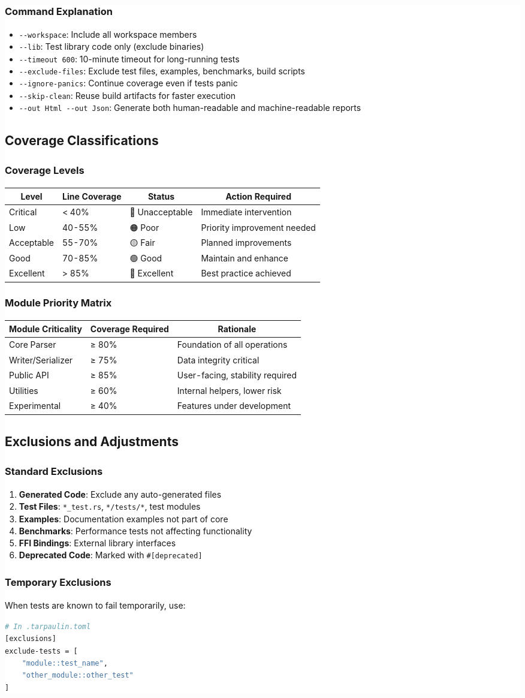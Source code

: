 ### Command Explanation
- `--workspace`: Include all workspace members
- `--lib`: Test library code only (exclude binaries)
- `--timeout 600`: 10-minute timeout for long-running tests
- `--exclude-files`: Exclude test files, examples, benchmarks, build scripts
- `--ignore-panics`: Continue coverage even if tests panic
- `--skip-clean`: Reuse build artifacts for faster execution
- `--out Html --out Json`: Generate both human-readable and machine-readable reports

## Coverage Classifications

### Coverage Levels
| Level | Line Coverage | Status | Action Required |
|-------|--------------|---------|-----------------|
| Critical | < 40% | 🔴 Unacceptable | Immediate intervention |
| Low | 40-55% | 🟠 Poor | Priority improvement needed |
| Acceptable | 55-70% | 🟡 Fair | Planned improvements |
| Good | 70-85% | 🟢 Good | Maintain and enhance |
| Excellent | > 85% | 💚 Excellent | Best practice achieved |

### Module Priority Matrix
| Module Criticality | Coverage Required | Rationale |
|-------------------|------------------|-----------|
| Core Parser | ≥ 80% | Foundation of all operations |
| Writer/Serializer | ≥ 75% | Data integrity critical |
| Public API | ≥ 85% | User-facing, stability required |
| Utilities | ≥ 60% | Internal helpers, lower risk |
| Experimental | ≥ 40% | Features under development |

## Exclusions and Adjustments

### Standard Exclusions
1. **Generated Code**: Exclude any auto-generated files
2. **Test Files**: `*_test.rs`, `*/tests/*`, test modules
3. **Examples**: Documentation examples not part of core
4. **Benchmarks**: Performance tests not affecting functionality
5. **FFI Bindings**: External library interfaces
6. **Deprecated Code**: Marked with `#[deprecated]`

### Temporary Exclusions
When tests are known to fail temporarily, use:
```bash
# In .tarpaulin.toml
[exclusions]
exclude-tests = [
    "module::test_name",
    "other_module::other_test"
]
```
